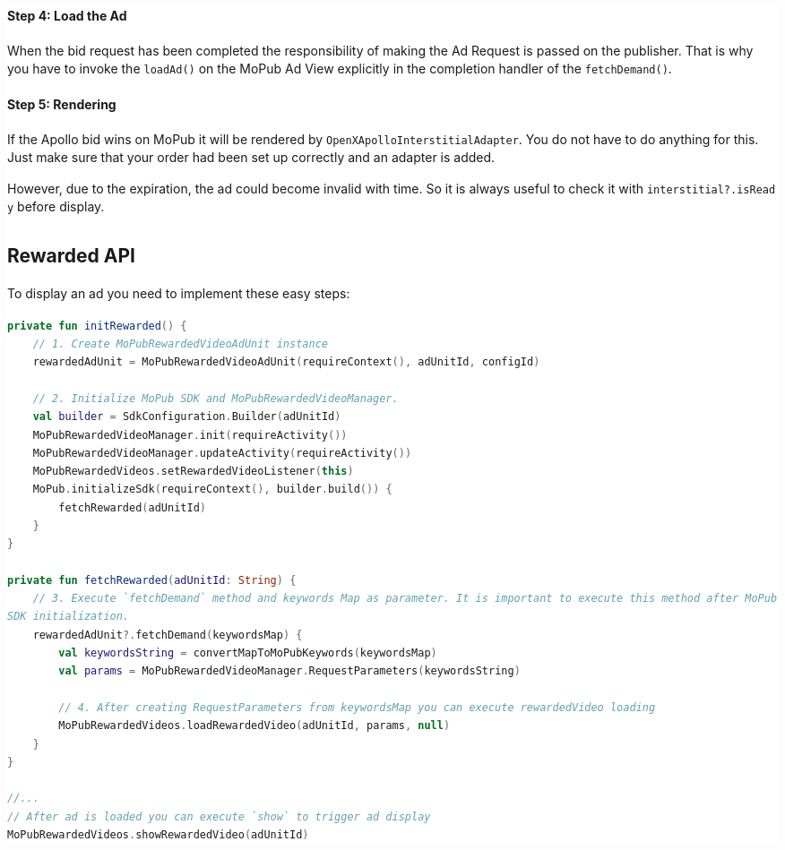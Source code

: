 #### Step 4: Load the Ad

When the bid request has been completed the responsibility of making the Ad Request is passed on the publisher. That is why you have to invoke the `loadAd()` on the MoPub Ad View explicitly in the completion handler of the `fetchDemand()`.


#### Step 5: Rendering

If the Apollo bid wins on MoPub it will be rendered by `OpenXApolloInterstitialAdapter`. You do not have to do anything for this.  Just make sure that your order had been set up correctly and an adapter is added.


However, due to the expiration, the ad could become invalid with time. So it is always useful to check it with `interstitial?.isReady` before display.


## Rewarded API

To display an ad you need to implement these easy steps:

``` kotlin
private fun initRewarded() {
    // 1. Create MoPubRewardedVideoAdUnit instance
    rewardedAdUnit = MoPubRewardedVideoAdUnit(requireContext(), adUnitId, configId)
    
    // 2. Initialize MoPub SDK and MoPubRewardedVideoManager.
    val builder = SdkConfiguration.Builder(adUnitId)
    MoPubRewardedVideoManager.init(requireActivity())
    MoPubRewardedVideoManager.updateActivity(requireActivity())
    MoPubRewardedVideos.setRewardedVideoListener(this)
    MoPub.initializeSdk(requireContext(), builder.build()) {
        fetchRewarded(adUnitId)
    }
}

private fun fetchRewarded(adUnitId: String) {
    // 3. Execute `fetchDemand` method and keywords Map as parameter. It is important to execute this method after MoPub SDK initialization.
    rewardedAdUnit?.fetchDemand(keywordsMap) {
        val keywordsString = convertMapToMoPubKeywords(keywordsMap)
        val params = MoPubRewardedVideoManager.RequestParameters(keywordsString)

        // 4. After creating RequestParameters from keywordsMap you can execute rewardedVideo loading
        MoPubRewardedVideos.loadRewardedVideo(adUnitId, params, null)
    }
}

//...
// After ad is loaded you can execute `show` to trigger ad display
MoPubRewardedVideos.showRewardedVideo(adUnitId)
```
